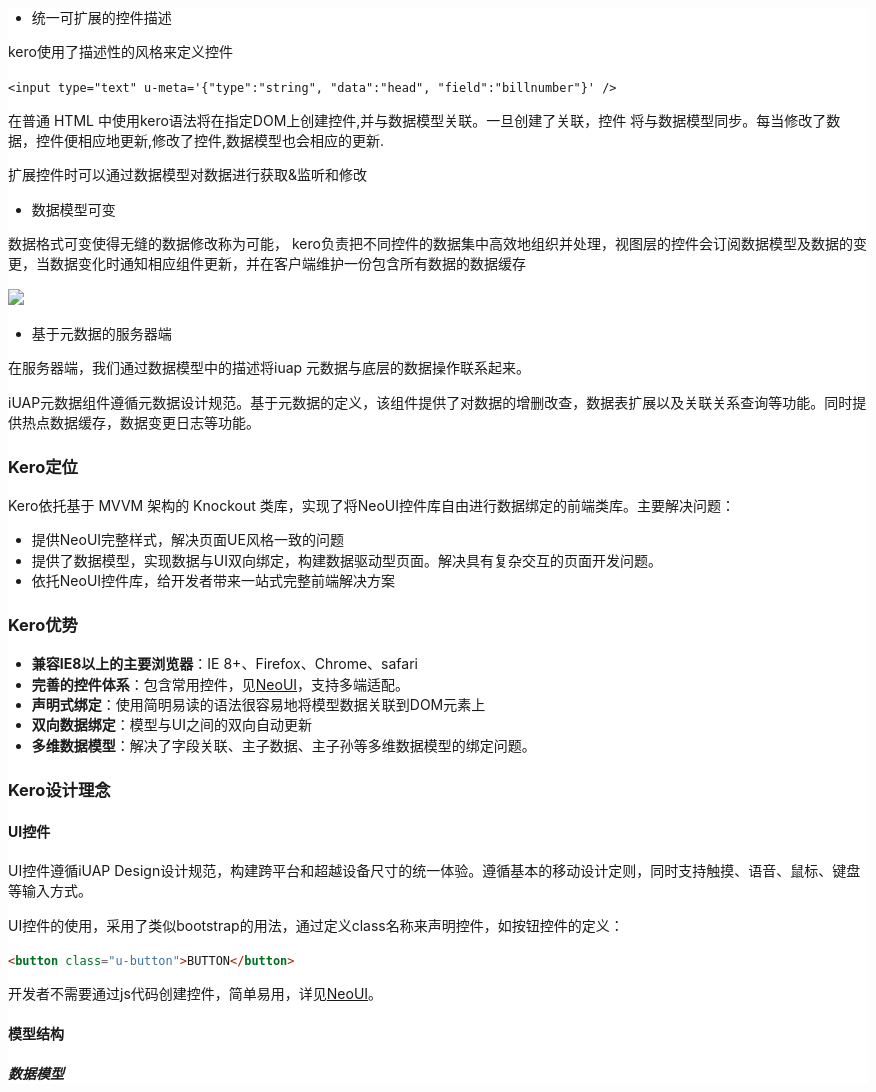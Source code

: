 
- 统一可扩展的控件描述

kero使用了描述性的风格来定义控件


    <input type="text" u-meta='{"type":"string", "data":"head", "field":"billnumber"}' />


在普通 HTML 中使用kero语法将在指定DOM上创建控件,并与数据模型关联。一旦创建了关联，控件 将与数据模型同步。每当修改了数据，控件便相应地更新,修改了控件,数据模型也会相应的更新.

扩展控件时可以通过数据模型对数据进行获取&监听和修改

- 数据模型可变

数据格式可变使得无缝的数据修改称为可能， kero负责把不同控件的数据集中高效地组织并处理，视图层的控件会订阅数据模型及数据的变更，当数据变化时通知相应组件更新，并在客户端维护一份包含所有数据的数据缓存

![](/assets/static/img/kero/overview.png)

- 基于元数据的服务器端

在服务器端，我们通过数据模型中的描述将iuap 元数据与底层的数据操作联系起来。

iUAP元数据组件遵循元数据设计规范。基于元数据的定义，该组件提供了对数据的增删改查，数据表扩展以及关联关系查询等功能。同时提供热点数据缓存，数据变更日志等功能。

### Kero定位

Kero依托基于 MVVM 架构的 Knockout 类库，实现了将NeoUI控件库自由进行数据绑定的前端类库。主要解决问题：

- 提供NeoUI完整样式，解决页面UE风格一致的问题
- 提供了数据模型，实现数据与UI双向绑定，构建数据驱动型页面。解决具有复杂交互的页面开发问题。
- 依托NeoUI控件库，给开发者带来一站式完整前端解决方案

### Kero优势

- **兼容IE8以上的主要浏览器**：IE 8+、Firefox、Chrome、safari
- **完善的控件体系**：包含常用控件，见[NeoUI](../neoui/index.html)，支持多端适配。
- **声明式绑定**：使用简明易读的语法很容易地将模型数据关联到DOM元素上
- **双向数据绑定**：模型与UI之间的双向自动更新
- **多维数据模型**：解决了字段关联、主子数据、主子孙等多维数据模型的绑定问题。

### Kero设计理念

#### **UI控件**

UI控件遵循iUAP Design设计规范，构建跨平台和超越设备尺寸的统一体验。遵循基本的移动设计定则，同时支持触摸、语音、鼠标、键盘等输入方式。

UI控件的使用，采用了类似bootstrap的用法，通过定义class名称来声明控件，如按钮控件的定义：

```html
<button class="u-button">BUTTON</button>
```

开发者不需要通过js代码创建控件，简单易用，详见[NeoUI](../neoui/index.html)。

#### **模型结构**

##### 数据模型
